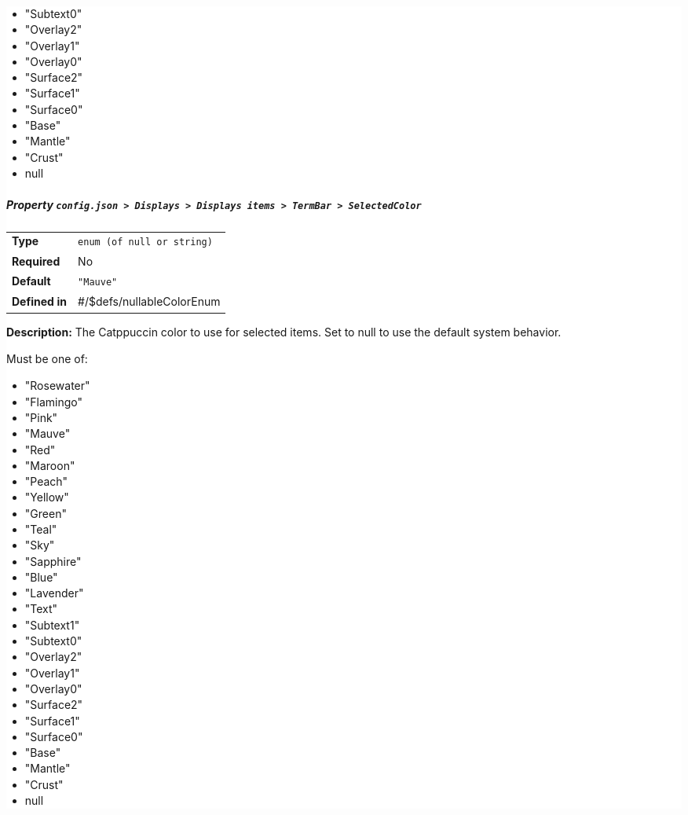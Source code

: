 * "Subtext0"
* "Overlay2"
* "Overlay1"
* "Overlay0"
* "Surface2"
* "Surface1"
* "Surface0"
* "Base"
* "Mantle"
* "Crust"
* null

##### <a name="Displays_items_TermBar_SelectedColor"></a>Property `config.json > Displays > Displays items > TermBar > SelectedColor`

|                |                            |
| -------------- | -------------------------- |
| **Type**       | `enum (of null or string)` |
| **Required**   | No                         |
| **Default**    | `"Mauve"`                  |
| **Defined in** | #/$defs/nullableColorEnum  |

**Description:** The Catppuccin color to use for selected items. Set to null to use the default system behavior.

Must be one of:
* "Rosewater"
* "Flamingo"
* "Pink"
* "Mauve"
* "Red"
* "Maroon"
* "Peach"
* "Yellow"
* "Green"
* "Teal"
* "Sky"
* "Sapphire"
* "Blue"
* "Lavender"
* "Text"
* "Subtext1"
* "Subtext0"
* "Overlay2"
* "Overlay1"
* "Overlay0"
* "Surface2"
* "Surface1"
* "Surface0"
* "Base"
* "Mantle"
* "Crust"
* null
